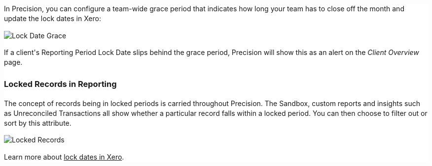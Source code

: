 In Precision, you can configure a team-wide grace period that indicates how long your team has to close off the month and
update the lock dates in Xero:

![Lock Date Grace](./images/lock-date-grace.png)

If a client's Reporting Period Lock Date slips behind the grace period, Precision will show this as an alert on the *Client
Overview* page.

### Locked Records in Reporting

The concept of records being in locked periods is carried throughout Precision. The Sandbox, custom reports and insights
such as Unreconciled Transactions all show whether a particular record falls within a locked period. You can then choose
to filter out or sort by this attribute.

![Locked Records](./images/locked-records.png)

Learn more about [lock dates in Xero](https://central.xero.com/s/article/Set-up-and-work-with-lock-dates).

